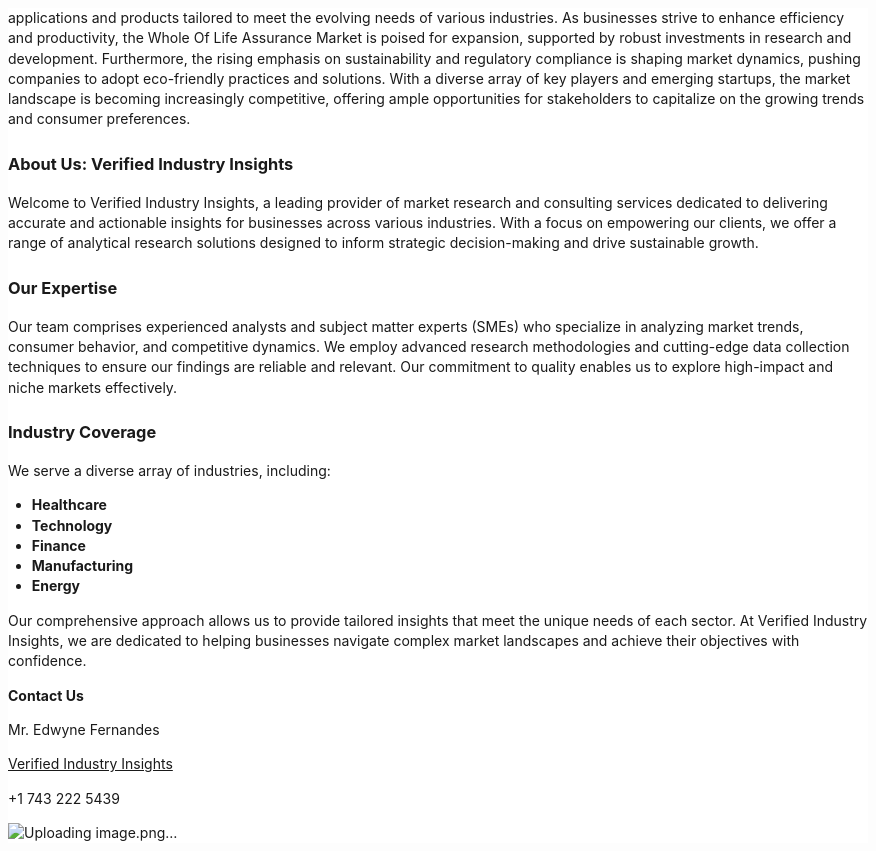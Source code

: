 applications and products tailored to meet the evolving needs of various industries. As businesses strive to enhance efficiency and productivity, the Whole Of Life Assurance Market is poised for expansion, supported by robust investments in research and development. Furthermore, the rising emphasis on sustainability and regulatory compliance is shaping market dynamics, pushing companies to adopt eco-friendly practices and solutions. With a diverse array of key players and emerging startups, the market landscape is becoming increasingly competitive, offering ample opportunities for stakeholders to capitalize on the growing trends and consumer preferences.</p><h3>About Us: Verified Industry Insights</h3><p>Welcome to Verified Industry Insights, a leading provider of market research and consulting services dedicated to delivering accurate and actionable insights for businesses across various industries. With a focus on empowering our clients, we offer a range of analytical research solutions designed to inform strategic decision-making and drive sustainable growth.</p><h3>Our Expertise</h3><p>Our team comprises experienced analysts and subject matter experts (SMEs) who specialize in analyzing market trends, consumer behavior, and competitive dynamics. We employ advanced research methodologies and cutting-edge data collection techniques to ensure our findings are reliable and relevant. Our commitment to quality enables us to explore high-impact and niche markets effectively.</p><h3>Industry Coverage</h3><p>We serve a diverse array of industries, including:</p><ul><li><strong>Healthcare</strong></li><li><strong>Technology</strong></li><li><strong>Finance</strong></li><li><strong>Manufacturing</strong></li><li><strong>Energy</strong></li></ul><p>Our comprehensive approach allows us to provide tailored insights that meet the unique needs of each sector. At Verified Industry Insights, we are dedicated to helping businesses navigate complex market landscapes and achieve their objectives with confidence.</p><p><strong>Contact Us</strong></p><p>Mr. Edwyne Fernandes</p><p><a href="https://www.verifiedindustryinsights.com/">Verified Industry Insights</a></p><p>+1 743 222 5439</p>
![Uploading image.png…]()
